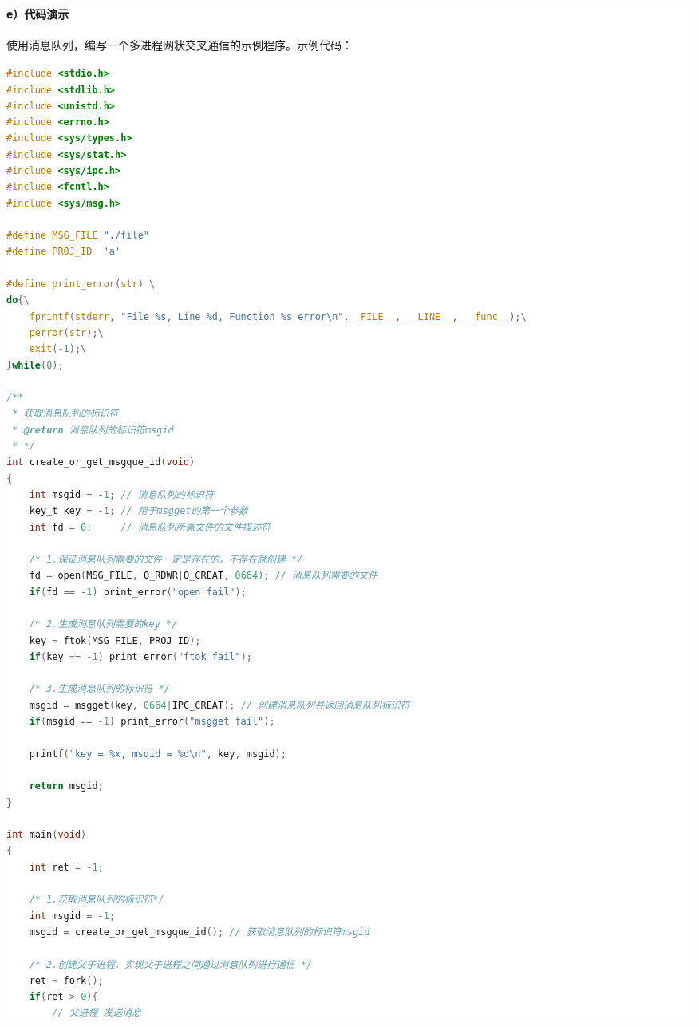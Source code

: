 #### e）代码演示

使用消息队列，编写一个多进程网状交叉通信的示例程序。示例代码：

```c
#include <stdio.h>
#include <stdlib.h>
#include <unistd.h>
#include <errno.h>
#include <sys/types.h>
#include <sys/stat.h>
#include <sys/ipc.h>
#include <fcntl.h>
#include <sys/msg.h>

#define MSG_FILE "./file"
#define PROJ_ID  'a'

#define print_error(str) \
do{\
    fprintf(stderr, "File %s, Line %d, Function %s error\n",__FILE__, __LINE__, __func__);\
    perror(str);\
    exit(-1);\
}while(0);

/**
 * 获取消息队列的标识符
 * @return 消息队列的标识符msgid
 * */
int create_or_get_msgque_id(void)
{
    int msgid = -1; // 消息队列的标识符
    key_t key = -1; // 用于msgget的第一个参数
    int fd = 0;     // 消息队列所需文件的文件描述符
    
    /* 1.保证消息队列需要的文件一定是存在的，不存在就创建 */
    fd = open(MSG_FILE, O_RDWR|O_CREAT, 0664); // 消息队列需要的文件
    if(fd == -1) print_error("open fail");
    
    /* 2.生成消息队列需要的key */
    key = ftok(MSG_FILE, PROJ_ID);
    if(key == -1) print_error("ftok fail");
    
    /* 3.生成消息队列的标识符 */
    msgid = msgget(key, 0664|IPC_CREAT); // 创建消息队列并返回消息队列标识符
    if(msgid == -1) print_error("msgget fail");
    
    printf("key = %x, msqid = %d\n", key, msgid);
    
    return msgid;
}

int main(void)
{
    int ret = -1;
    
    /* 1.获取消息队列的标识符*/
    int msgid = -1;
    msgid = create_or_get_msgque_id(); // 获取消息队列的标识符msgid
    
    /* 2.创建父子进程，实现父子进程之间通过消息队列进行通信 */
    ret = fork();
    if(ret > 0){
        // 父进程 发送消息
```